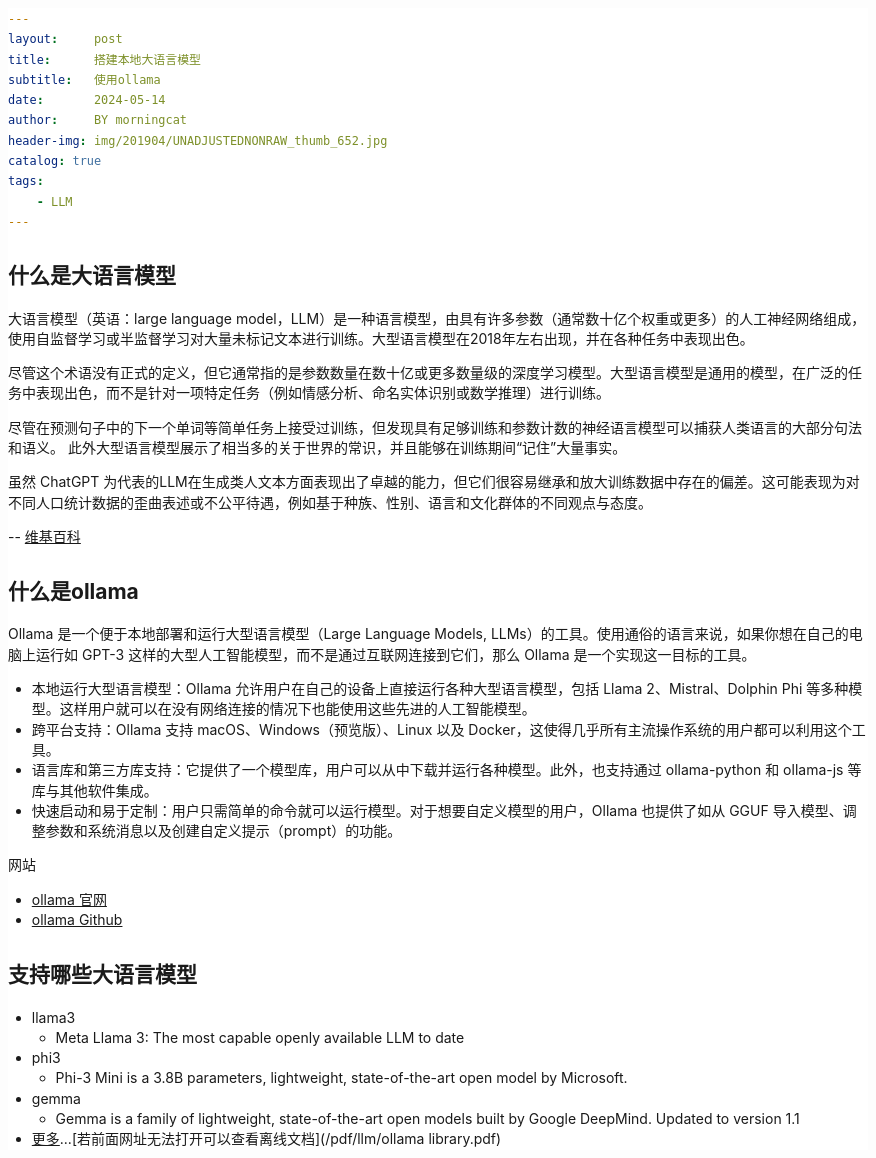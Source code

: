 ```yaml
---
layout:     post
title:      搭建本地大语言模型
subtitle:   使用ollama
date:       2024-05-14
author:     BY morningcat
header-img: img/201904/UNADJUSTEDNONRAW_thumb_652.jpg
catalog: true
tags:
    - LLM
---
```



## 什么是大语言模型

大语言模型（英语：large language model，LLM）是一种语言模型，由具有许多参数（通常数十亿个权重或更多）的人工神经网络组成，使用自监督学习或半监督学习对大量未标记文本进行训练。大型语言模型在2018年左右出现，并在各种任务中表现出色。

尽管这个术语没有正式的定义，但它通常指的是参数数量在数十亿或更多数量级的深度学习模型。大型语言模型是通用的模型，在广泛的任务中表现出色，而不是针对一项特定任务（例如情感分析、命名实体识别或数学推理）进行训练。

尽管在预测句子中的下一个单词等简单任务上接受过训练，但发现具有足够训练和参数计数的神经语言模型可以捕获人类语言的大部分句法和语义。 此外大型语言模型展示了相当多的关于世界的常识，并且能够在训练期间“记住”大量事实。

虽然 ChatGPT 为代表的LLM在生成类人文本方面表现出了卓越的能力，但它们很容易继承和放大训练数据中存在的偏差。这可能表现为对不同人口统计数据的歪曲表述或不公平待遇，例如基于种族、性别、语言和文化群体的不同观点与态度。

-- [维基百科](https://zh.wikipedia.org/wiki/%E5%A4%A7%E5%9E%8B%E8%AF%AD%E8%A8%80%E6%A8%A1%E5%9E%8B)

## 什么是ollama

Ollama 是一个便于本地部署和运行大型语言模型（Large Language Models, LLMs）的工具。使用通俗的语言来说，如果你想在自己的电脑上运行如 GPT-3 这样的大型人工智能模型，而不是通过互联网连接到它们，那么 Ollama 是一个实现这一目标的工具。

- 本地运行大型语言模型：Ollama 允许用户在自己的设备上直接运行各种大型语言模型，包括 Llama 2、Mistral、Dolphin Phi 等多种模型。这样用户就可以在没有网络连接的情况下也能使用这些先进的人工智能模型。
- 跨平台支持：Ollama 支持 macOS、Windows（预览版）、Linux 以及 Docker，这使得几乎所有主流操作系统的用户都可以利用这个工具。
- 语言库和第三方库支持：它提供了一个模型库，用户可以从中下载并运行各种模型。此外，也支持通过 ollama-python 和 ollama-js 等库与其他软件集成。
- 快速启动和易于定制：用户只需简单的命令就可以运行模型。对于想要自定义模型的用户，Ollama 也提供了如从 GGUF 导入模型、调整参数和系统消息以及创建自定义提示（prompt）的功能。

网站
- [ollama 官网](https://ollama.com/)
- [ollama Github](https://github.com/ollama/ollama)

## 支持哪些大语言模型

- llama3
    - Meta Llama 3: The most capable openly available LLM to date
- phi3
    - Phi-3 Mini is a 3.8B parameters, lightweight, state-of-the-art open model by Microsoft.
- gemma
    - Gemma is a family of lightweight, state-of-the-art open models built by Google DeepMind. Updated to version 1.1
- [更多](https://ollama.com/library)...[若前面网址无法打开可以查看离线文档](/pdf/llm/ollama library.pdf)
